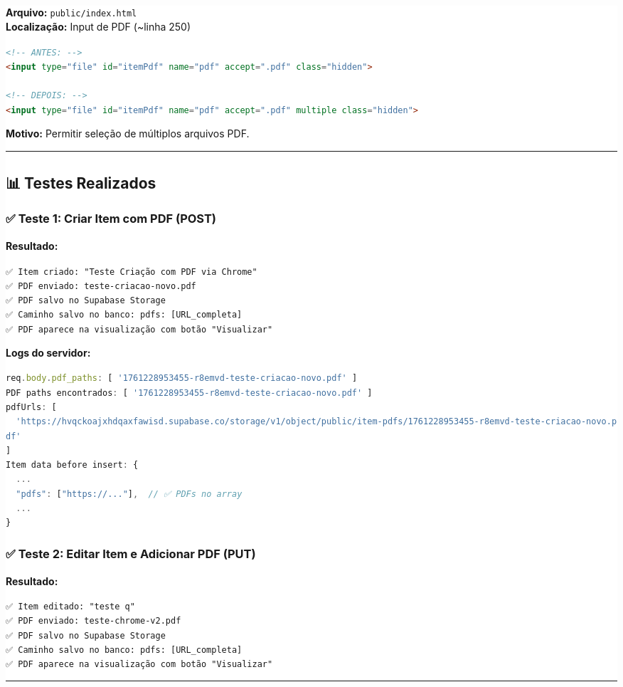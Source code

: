 **Arquivo:** `public/index.html`  
**Localização:** Input de PDF (~linha 250)

```html
<!-- ANTES: -->
<input type="file" id="itemPdf" name="pdf" accept=".pdf" class="hidden">

<!-- DEPOIS: -->
<input type="file" id="itemPdf" name="pdf" accept=".pdf" multiple class="hidden">
```

**Motivo:** Permitir seleção de múltiplos arquivos PDF.

---

## 📊 Testes Realizados

### ✅ Teste 1: Criar Item com PDF (POST)

**Resultado:**
```
✅ Item criado: "Teste Criação com PDF via Chrome"
✅ PDF enviado: teste-criacao-novo.pdf
✅ PDF salvo no Supabase Storage
✅ Caminho salvo no banco: pdfs: [URL_completa]
✅ PDF aparece na visualização com botão "Visualizar"
```

**Logs do servidor:**
```javascript
req.body.pdf_paths: [ '1761228953455-r8emvd-teste-criacao-novo.pdf' ]
PDF paths encontrados: [ '1761228953455-r8emvd-teste-criacao-novo.pdf' ]
pdfUrls: [
  'https://hvqckoajxhdqaxfawisd.supabase.co/storage/v1/object/public/item-pdfs/1761228953455-r8emvd-teste-criacao-novo.pdf'
]
Item data before insert: {
  ...
  "pdfs": ["https://..."],  // ✅ PDFs no array
  ...
}
```

### ✅ Teste 2: Editar Item e Adicionar PDF (PUT)

**Resultado:**
```
✅ Item editado: "teste q"
✅ PDF enviado: teste-chrome-v2.pdf
✅ PDF salvo no Supabase Storage
✅ Caminho salvo no banco: pdfs: [URL_completa]
✅ PDF aparece na visualização com botão "Visualizar"
```

---
